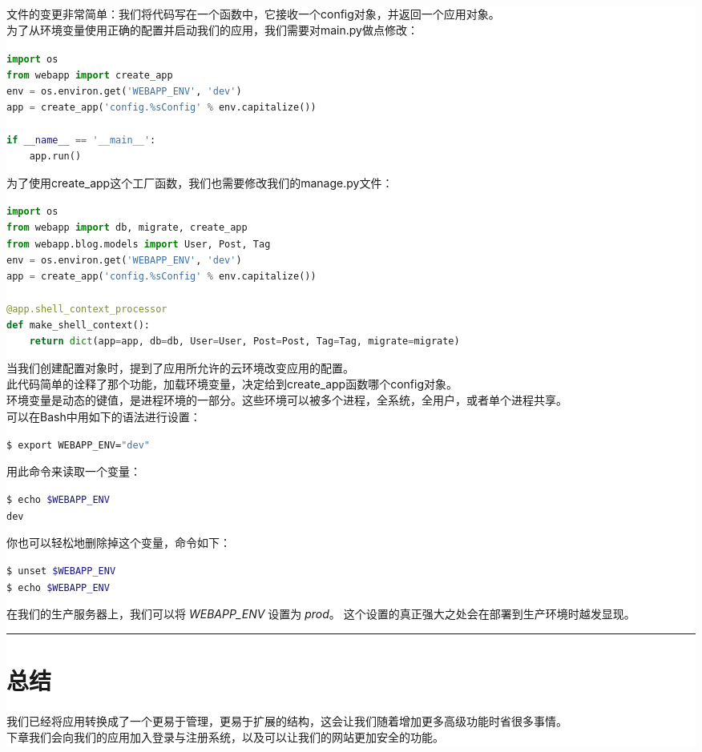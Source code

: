文件的变更非常简单：我们将代码写在一个函数中，它接收一个config对象，并返回一个应用对象。  
为了从环境变量使用正确的配置并启动我们的应用，我们需要对main.py做点修改：
```python
import os
from webapp import create_app
env = os.environ.get('WEBAPP_ENV', 'dev')
app = create_app('config.%sConfig' % env.capitalize())

if __name__ == '__main__':
    app.run()
```

为了使用create_app这个工厂函数，我们也需要修改我们的manage.py文件：
```python
import os
from webapp import db, migrate, create_app
from webapp.blog.models import User, Post, Tag
env = os.environ.get('WEBAPP_ENV', 'dev')
app = create_app('config.%sConfig' % env.capitalize())

@app.shell_context_processor
def make_shell_context():
    return dict(app=app, db=db, User=User, Post=Post, Tag=Tag, migrate=migrate)
```

当我们创建配置对象时，提到了应用所允许的云环境改变应用的配置。  
此代码简单的诠释了那个功能，加载环境变量，决定给到create_app函数哪个config对象。  
环境变量是动态的键值，是进程环境的一部分。这些环境可以被多个进程，全系统，全用户，或者单个进程共享。  
可以在Bash中用如下的语法进行设置：
```bash
$ export WEBAPP_ENV="dev"
```
用此命令来读取一个变量：
```bash
$ echo $WEBAPP_ENV
dev
```
你也可以轻松地删除掉这个变量，命令如下：
```bash
$ unset $WEBAPP_ENV
$ echo $WEBAPP_ENV
```
在我们的生产服务器上，我们可以将 *WEBAPP_ENV* 设置为 *prod*。
这个设置的真正强大之处会在部署到生产环境时越发显现。

-----------------------------------------------------------

# 总结
我们已经将应用转换成了一个更易于管理，更易于扩展的结构，这会让我们随着增加更多高级功能时省很多事情。  
下章我们会向我们的应用加入登录与注册系统，以及可以让我们的网站更加安全的功能。
